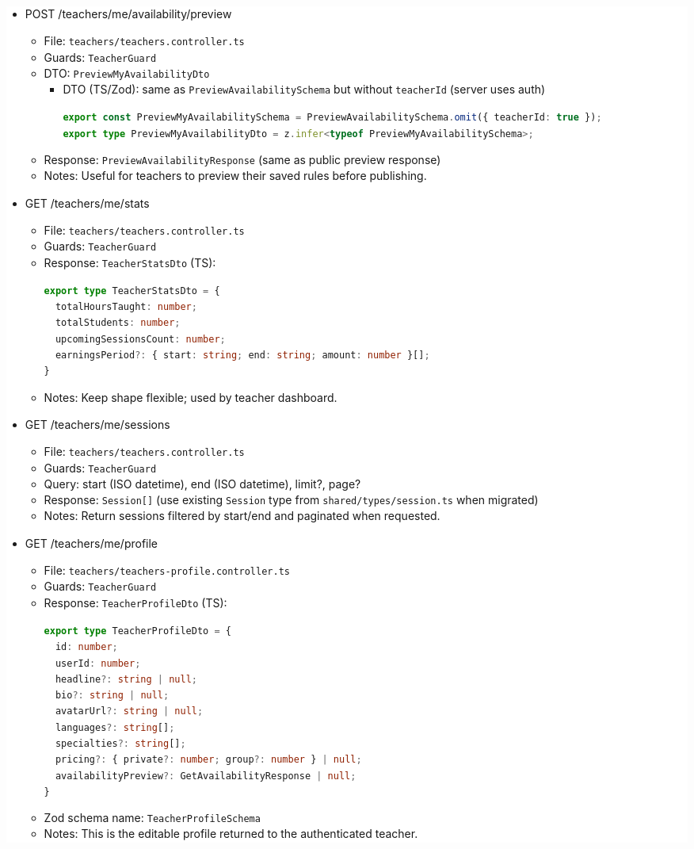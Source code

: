 - POST /teachers/me/availability/preview
  - File: `teachers/teachers.controller.ts`
  - Guards: `TeacherGuard`
  - DTO: `PreviewMyAvailabilityDto`
    - DTO (TS/Zod): same as `PreviewAvailabilitySchema` but without `teacherId` (server uses auth)
      ```ts
      export const PreviewMyAvailabilitySchema = PreviewAvailabilitySchema.omit({ teacherId: true });
      export type PreviewMyAvailabilityDto = z.infer<typeof PreviewMyAvailabilitySchema>;
      ```
  - Response: `PreviewAvailabilityResponse` (same as public preview response)
  - Notes: Useful for teachers to preview their saved rules before publishing.

- GET /teachers/me/stats
  - File: `teachers/teachers.controller.ts`
  - Guards: `TeacherGuard`
  - Response: `TeacherStatsDto` (TS):
    ```ts
    export type TeacherStatsDto = {
      totalHoursTaught: number;
      totalStudents: number;
      upcomingSessionsCount: number;
      earningsPeriod?: { start: string; end: string; amount: number }[];
    }
    ```
  - Notes: Keep shape flexible; used by teacher dashboard.

- GET /teachers/me/sessions
  - File: `teachers/teachers.controller.ts`
  - Guards: `TeacherGuard`
  - Query: start (ISO datetime), end (ISO datetime), limit?, page?
  - Response: `Session[]` (use existing `Session` type from `shared/types/session.ts` when migrated)
  - Notes: Return sessions filtered by start/end and paginated when requested.

- GET /teachers/me/profile
  - File: `teachers/teachers-profile.controller.ts`
  - Guards: `TeacherGuard`
  - Response: `TeacherProfileDto` (TS):
    ```ts
    export type TeacherProfileDto = {
      id: number;
      userId: number;
      headline?: string | null;
      bio?: string | null;
      avatarUrl?: string | null;
      languages?: string[];
      specialties?: string[];
      pricing?: { private?: number; group?: number } | null;
      availabilityPreview?: GetAvailabilityResponse | null;
    }
    ```
  - Zod schema name: `TeacherProfileSchema`
  - Notes: This is the editable profile returned to the authenticated teacher.
